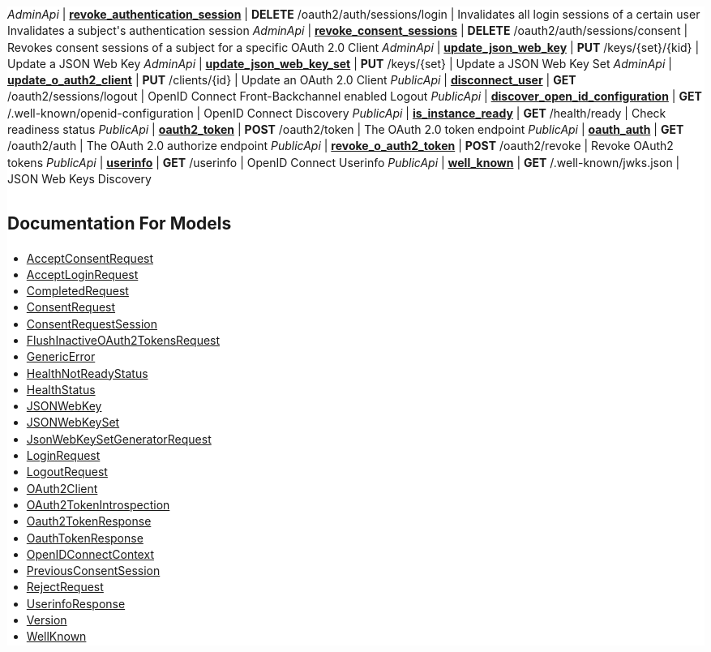 *AdminApi* | [**revoke_authentication_session**](docs/AdminApi.md#revoke_authentication_session) | **DELETE** /oauth2/auth/sessions/login | Invalidates all login sessions of a certain user Invalidates a subject&#39;s authentication session
*AdminApi* | [**revoke_consent_sessions**](docs/AdminApi.md#revoke_consent_sessions) | **DELETE** /oauth2/auth/sessions/consent | Revokes consent sessions of a subject for a specific OAuth 2.0 Client
*AdminApi* | [**update_json_web_key**](docs/AdminApi.md#update_json_web_key) | **PUT** /keys/{set}/{kid} | Update a JSON Web Key
*AdminApi* | [**update_json_web_key_set**](docs/AdminApi.md#update_json_web_key_set) | **PUT** /keys/{set} | Update a JSON Web Key Set
*AdminApi* | [**update_o_auth2_client**](docs/AdminApi.md#update_o_auth2_client) | **PUT** /clients/{id} | Update an OAuth 2.0 Client
*PublicApi* | [**disconnect_user**](docs/PublicApi.md#disconnect_user) | **GET** /oauth2/sessions/logout | OpenID Connect Front-Backchannel enabled Logout
*PublicApi* | [**discover_open_id_configuration**](docs/PublicApi.md#discover_open_id_configuration) | **GET** /.well-known/openid-configuration | OpenID Connect Discovery
*PublicApi* | [**is_instance_ready**](docs/PublicApi.md#is_instance_ready) | **GET** /health/ready | Check readiness status
*PublicApi* | [**oauth2_token**](docs/PublicApi.md#oauth2_token) | **POST** /oauth2/token | The OAuth 2.0 token endpoint
*PublicApi* | [**oauth_auth**](docs/PublicApi.md#oauth_auth) | **GET** /oauth2/auth | The OAuth 2.0 authorize endpoint
*PublicApi* | [**revoke_o_auth2_token**](docs/PublicApi.md#revoke_o_auth2_token) | **POST** /oauth2/revoke | Revoke OAuth2 tokens
*PublicApi* | [**userinfo**](docs/PublicApi.md#userinfo) | **GET** /userinfo | OpenID Connect Userinfo
*PublicApi* | [**well_known**](docs/PublicApi.md#well_known) | **GET** /.well-known/jwks.json | JSON Web Keys Discovery


## Documentation For Models

 - [AcceptConsentRequest](docs/AcceptConsentRequest.md)
 - [AcceptLoginRequest](docs/AcceptLoginRequest.md)
 - [CompletedRequest](docs/CompletedRequest.md)
 - [ConsentRequest](docs/ConsentRequest.md)
 - [ConsentRequestSession](docs/ConsentRequestSession.md)
 - [FlushInactiveOAuth2TokensRequest](docs/FlushInactiveOAuth2TokensRequest.md)
 - [GenericError](docs/GenericError.md)
 - [HealthNotReadyStatus](docs/HealthNotReadyStatus.md)
 - [HealthStatus](docs/HealthStatus.md)
 - [JSONWebKey](docs/JSONWebKey.md)
 - [JSONWebKeySet](docs/JSONWebKeySet.md)
 - [JsonWebKeySetGeneratorRequest](docs/JsonWebKeySetGeneratorRequest.md)
 - [LoginRequest](docs/LoginRequest.md)
 - [LogoutRequest](docs/LogoutRequest.md)
 - [OAuth2Client](docs/OAuth2Client.md)
 - [OAuth2TokenIntrospection](docs/OAuth2TokenIntrospection.md)
 - [Oauth2TokenResponse](docs/Oauth2TokenResponse.md)
 - [OauthTokenResponse](docs/OauthTokenResponse.md)
 - [OpenIDConnectContext](docs/OpenIDConnectContext.md)
 - [PreviousConsentSession](docs/PreviousConsentSession.md)
 - [RejectRequest](docs/RejectRequest.md)
 - [UserinfoResponse](docs/UserinfoResponse.md)
 - [Version](docs/Version.md)
 - [WellKnown](docs/WellKnown.md)
